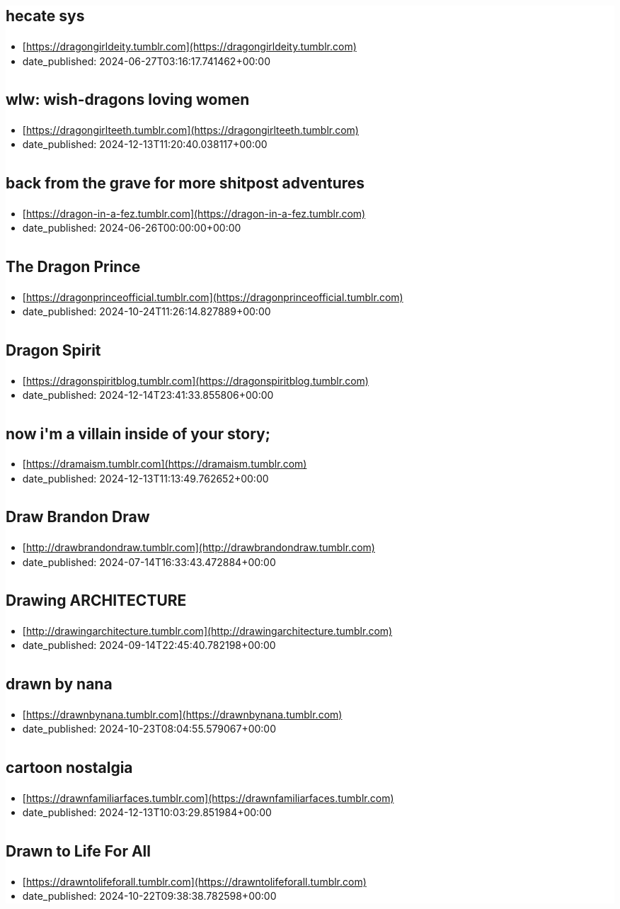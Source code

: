  ## hecate sys
 - [https://dragongirldeity.tumblr.com](https://dragongirldeity.tumblr.com)
 - date_published: 2024-06-27T03:16:17.741462+00:00

 ## wlw: wish-dragons loving women
 - [https://dragongirlteeth.tumblr.com](https://dragongirlteeth.tumblr.com)
 - date_published: 2024-12-13T11:20:40.038117+00:00

 ## back from the grave for more shitpost adventures
 - [https://dragon-in-a-fez.tumblr.com](https://dragon-in-a-fez.tumblr.com)
 - date_published: 2024-06-26T00:00:00+00:00

 ## The Dragon Prince
 - [https://dragonprinceofficial.tumblr.com](https://dragonprinceofficial.tumblr.com)
 - date_published: 2024-10-24T11:26:14.827889+00:00

 ## Dragon Spirit
 - [https://dragonspiritblog.tumblr.com](https://dragonspiritblog.tumblr.com)
 - date_published: 2024-12-14T23:41:33.855806+00:00

 ## now i'm a villain inside of your story;
 - [https://dramaism.tumblr.com](https://dramaism.tumblr.com)
 - date_published: 2024-12-13T11:13:49.762652+00:00

 ## Draw Brandon Draw
 - [http://drawbrandondraw.tumblr.com](http://drawbrandondraw.tumblr.com)
 - date_published: 2024-07-14T16:33:43.472884+00:00

 ## Drawing ARCHITECTURE
 - [http://drawingarchitecture.tumblr.com](http://drawingarchitecture.tumblr.com)
 - date_published: 2024-09-14T22:45:40.782198+00:00

 ## drawn by nana
 - [https://drawnbynana.tumblr.com](https://drawnbynana.tumblr.com)
 - date_published: 2024-10-23T08:04:55.579067+00:00

 ## cartoon nostalgia
 - [https://drawnfamiliarfaces.tumblr.com](https://drawnfamiliarfaces.tumblr.com)
 - date_published: 2024-12-13T10:03:29.851984+00:00

 ## Drawn to Life For All
 - [https://drawntolifeforall.tumblr.com](https://drawntolifeforall.tumblr.com)
 - date_published: 2024-10-22T09:38:38.782598+00:00
